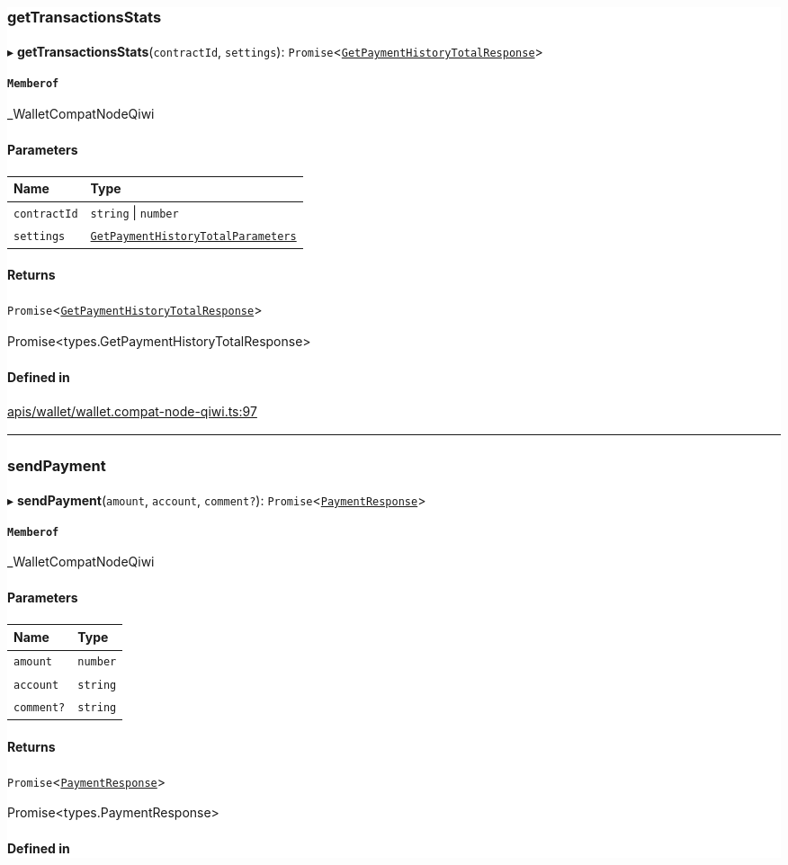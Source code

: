 ### getTransactionsStats

▸ **getTransactionsStats**(`contractId`, `settings`): `Promise`<[`GetPaymentHistoryTotalResponse`](../modules/index.QIWI.md#getpaymenthistorytotalresponse)\>

**`Memberof`**

_WalletCompatNodeQiwi

#### Parameters

| Name | Type |
| :------ | :------ |
| `contractId` | `string` \| `number` |
| `settings` | [`GetPaymentHistoryTotalParameters`](../modules/index.QIWI.md#getpaymenthistorytotalparameters) |

#### Returns

`Promise`<[`GetPaymentHistoryTotalResponse`](../modules/index.QIWI.md#getpaymenthistorytotalresponse)\>

Promise<types.GetPaymentHistoryTotalResponse>

#### Defined in

[apis/wallet/wallet.compat-node-qiwi.ts:97](https://github.com/AlexXanderGrib/node-qiwi-sdk/blob/501d75e/src/apis/wallet/wallet.compat-node-qiwi.ts#L97)

___

### sendPayment

▸ **sendPayment**(`amount`, `account`, `comment?`): `Promise`<[`PaymentResponse`](../modules/index.QIWI.md#paymentresponse)\>

**`Memberof`**

_WalletCompatNodeQiwi

#### Parameters

| Name | Type |
| :------ | :------ |
| `amount` | `number` |
| `account` | `string` |
| `comment?` | `string` |

#### Returns

`Promise`<[`PaymentResponse`](../modules/index.QIWI.md#paymentresponse)\>

Promise<types.PaymentResponse>

#### Defined in

